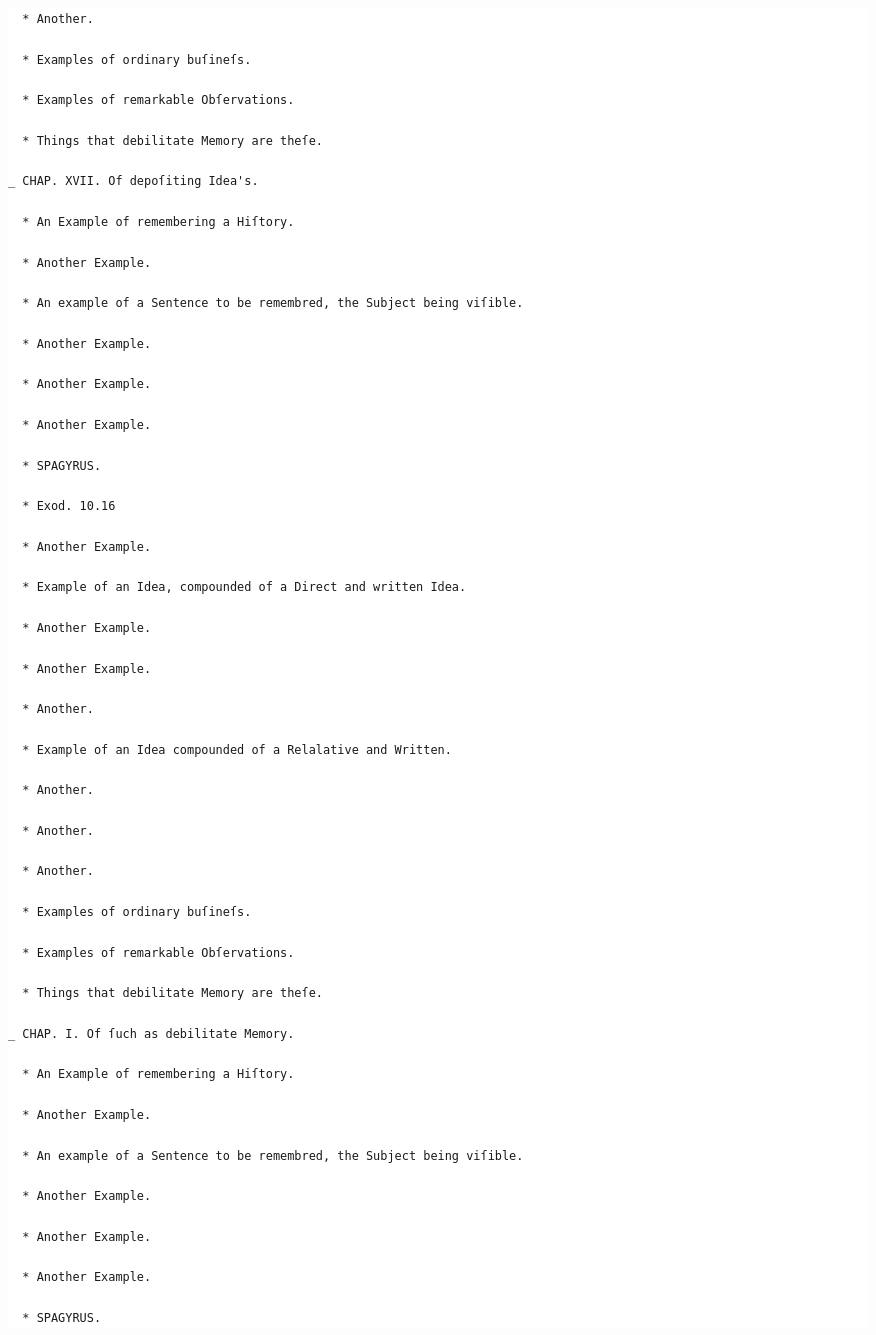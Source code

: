       * Another.

      * Examples of ordinary buſineſs.

      * Examples of remarkable Obſervations.

      * Things that debilitate Memory are theſe.

    _ CHAP. XVII. Of depoſiting Idea's.

      * An Example of remembering a Hiſtory.

      * Another Example.

      * An example of a Sentence to be remembred, the Subject being viſible.

      * Another Example.

      * Another Example.

      * Another Example.

      * SPAGYRUS.

      * Exod. 10.16

      * Another Example.

      * Example of an Idea, compounded of a Direct and written Idea.

      * Another Example.

      * Another Example.

      * Another.

      * Example of an Idea compounded of a Relalative and Written.

      * Another.

      * Another.

      * Another.

      * Examples of ordinary buſineſs.

      * Examples of remarkable Obſervations.

      * Things that debilitate Memory are theſe.

    _ CHAP. I. Of ſuch as debilitate Memory.

      * An Example of remembering a Hiſtory.

      * Another Example.

      * An example of a Sentence to be remembred, the Subject being viſible.

      * Another Example.

      * Another Example.

      * Another Example.

      * SPAGYRUS.
